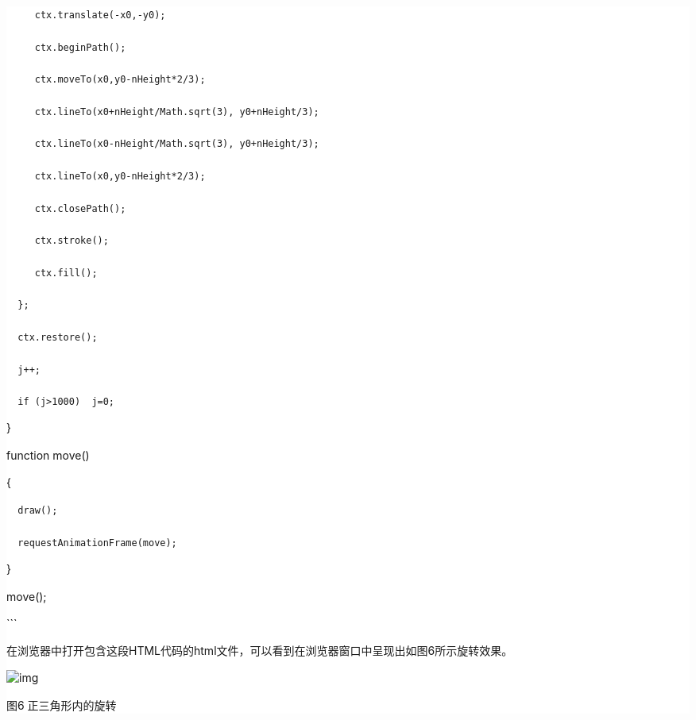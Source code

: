          ctx.translate(-x0,-y0);

         ctx.beginPath();

         ctx.moveTo(x0,y0-nHeight*2/3);

         ctx.lineTo(x0+nHeight/Math.sqrt(3), y0+nHeight/3); 

         ctx.lineTo(x0-nHeight/Math.sqrt(3), y0+nHeight/3);

         ctx.lineTo(x0,y0-nHeight*2/3);

         ctx.closePath();

         ctx.stroke();

         ctx.fill();

      };

      ctx.restore();

      j++;

      if (j>1000)  j=0;

   }

   function move()

   {

      draw();

      requestAnimationFrame(move);

   }

   move();

</script>

</body>

</html>
    ```



在浏览器中打开包含这段HTML代码的html文件，可以看到在浏览器窗口中呈现出如图6所示旋转效果。

 ![img](https://img2020.cnblogs.com/blog/1485495/202007/1485495-20200715153355615-1484695053.gif)

图6  正三角形内的旋转